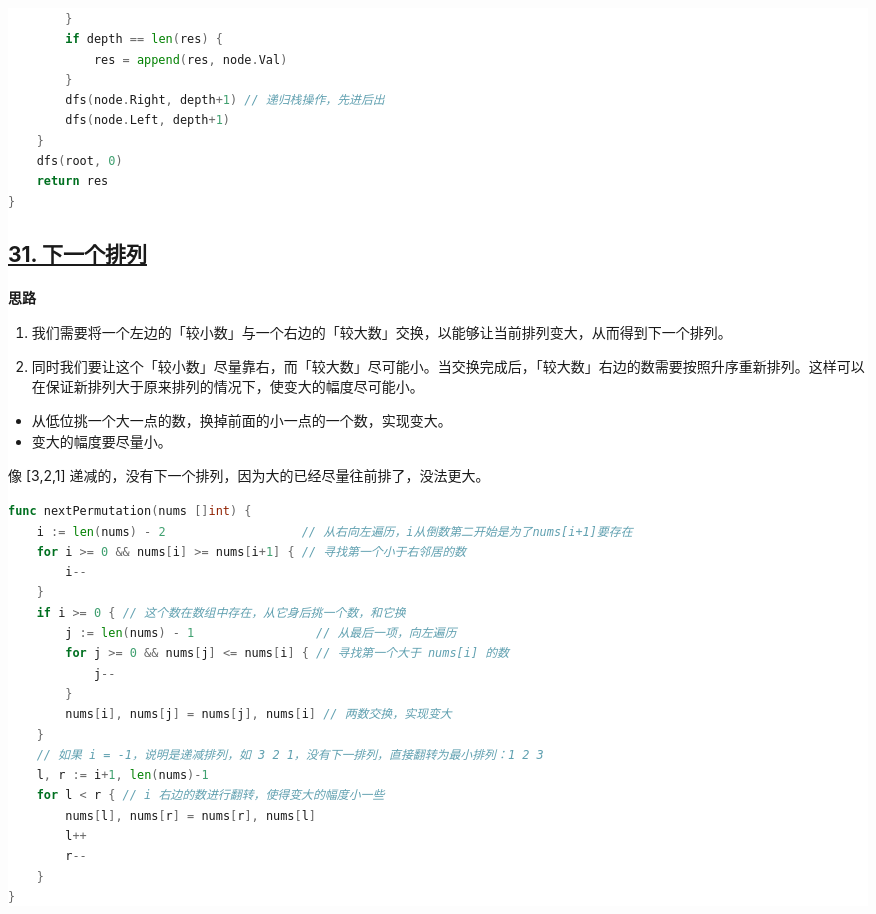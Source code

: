 ```go
		}
		if depth == len(res) {
			res = append(res, node.Val)
		}
		dfs(node.Right, depth+1) // 递归栈操作，先进后出
		dfs(node.Left, depth+1)
	}
	dfs(root, 0)
	return res
}
```




## [31. 下一个排列](https://leetcode-cn.com/problems/next-permutation/)

**思路**

1. 我们需要将一个左边的「较小数」与一个右边的「较大数」交换，以能够让当前排列变大，从而得到下一个排列。

2. 同时我们要让这个「较小数」尽量靠右，而「较大数」尽可能小。当交换完成后，「较大数」右边的数需要按照升序重新排列。这样可以在保证新排列大于原来排列的情况下，使变大的幅度尽可能小。


- 从低位挑一个大一点的数，换掉前面的小一点的一个数，实现变大。
- 变大的幅度要尽量小。


像 [3,2,1] 递减的，没有下一个排列，因为大的已经尽量往前排了，没法更大。





``` go
func nextPermutation(nums []int) {
	i := len(nums) - 2                   // 从右向左遍历，i从倒数第二开始是为了nums[i+1]要存在
	for i >= 0 && nums[i] >= nums[i+1] { // 寻找第一个小于右邻居的数
		i--
	}
	if i >= 0 { // 这个数在数组中存在，从它身后挑一个数，和它换
		j := len(nums) - 1                 // 从最后一项，向左遍历
		for j >= 0 && nums[j] <= nums[i] { // 寻找第一个大于 nums[i] 的数
			j--
		}
		nums[i], nums[j] = nums[j], nums[i] // 两数交换，实现变大
	}
	// 如果 i = -1，说明是递减排列，如 3 2 1，没有下一排列，直接翻转为最小排列：1 2 3
	l, r := i+1, len(nums)-1
	for l < r { // i 右边的数进行翻转，使得变大的幅度小一些
		nums[l], nums[r] = nums[r], nums[l]
		l++
		r--
	}
}
```

